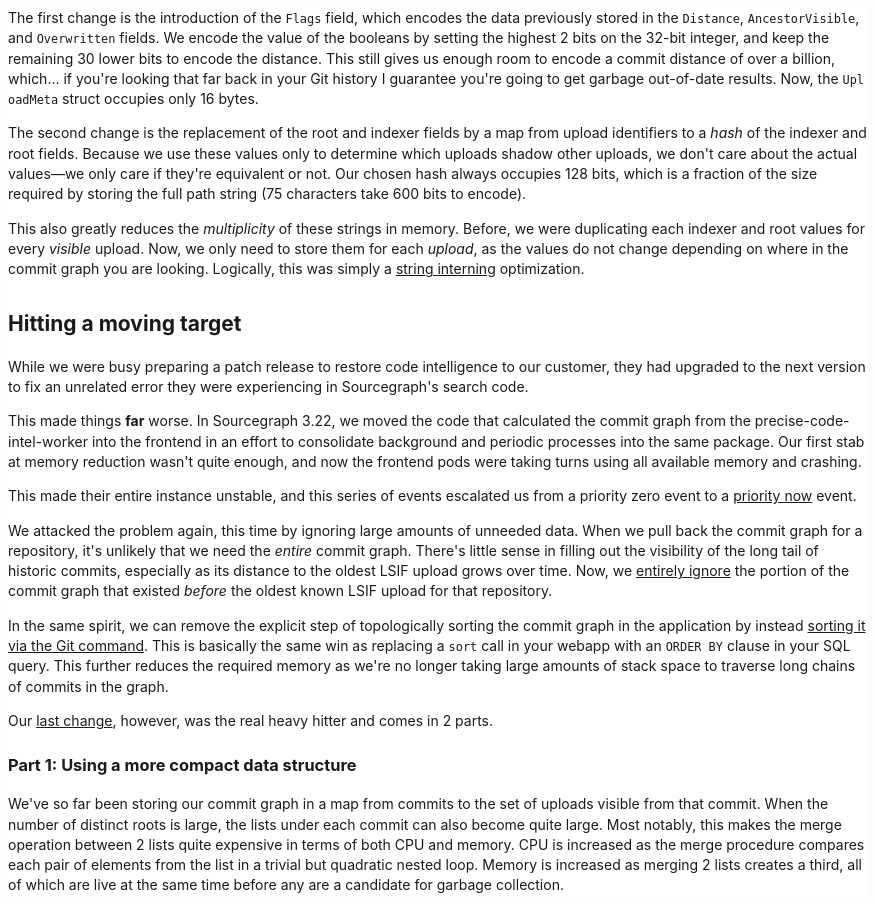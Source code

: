 The first change is the introduction of the `Flags` field, which encodes the data previously stored in the `Distance`, `AncestorVisible`, and `Overwritten` fields. We encode the value of the booleans by setting the highest 2 bits on the 32-bit integer, and keep the remaining 30 lower bits to encode the distance. This still gives us enough room to encode a commit distance of over a billion, which... if you're looking that far back in your Git history I guarantee you're going to get garbage out-of-date results. Now, the `UploadMeta` struct occupies only 16 bytes.

The second change is the replacement of the root and indexer fields by a map from upload identifiers to a _hash_ of the indexer and root fields. Because we use these values only to determine which uploads shadow other uploads, we don't care about the actual values—we only care if they're equivalent or not. Our chosen hash always occupies 128 bits, which is a fraction of the size required by storing the full path string (75 characters take 600 bits to encode).

This also greatly reduces the _multiplicity_ of these strings in memory. Before, we were duplicating each indexer and root values for every _visible_ upload. Now, we only need to store them for each _upload_, as the values do not change depending on where in the commit graph you are looking. Logically, this was simply a [string interning](https://en.wikipedia.org/wiki/String_interning) optimization.

## Hitting a moving target

While we were busy preparing a patch release to restore code intelligence to our customer, they had upgraded to the next version to fix an unrelated error they were experiencing in Sourcegraph's search code.

This made things **far** worse. In Sourcegraph 3.22, we moved the code that calculated the commit graph from the precise-code-intel-worker into the frontend in an effort to consolidate background and periodic processes into the same package. Our first stab at memory reduction wasn't quite enough, and now the frontend pods were taking turns using all available memory and crashing.

This made their entire instance unstable, and this series of events escalated us from a priority zero event to a [priority now](https://devblogs.microsoft.com/oldnewthing/20081121-00/?p=20123) event.

We attacked the problem again, this time by ignoring large amounts of unneeded data. When we pull back the commit graph for a repository, it's unlikely that we need the _entire_ commit graph. There's little sense in filling out the visibility of the long tail of historic commits, especially as its distance to the oldest LSIF upload grows over time. Now, we [entirely ignore](https://github.com/sourcegraph/sourcegraph/pull/16140) the portion of the commit graph that existed _before_ the oldest known LSIF upload for that repository.

In the same spirit, we can remove the explicit step of topologically sorting the commit graph in the application by instead [sorting it via the Git command](https://github.com/sourcegraph/sourcegraph/pull/16270). This is basically the same win as replacing a `sort` call in your webapp with an `ORDER BY` clause in your SQL query. This further reduces the required memory as we're no longer taking large amounts of stack space to traverse long chains of commits in the graph.

Our [last change](https://github.com/sourcegraph/sourcegraph/pull/16368), however, was the real heavy hitter and comes in 2 parts.

### Part 1: Using a more compact data structure

We've so far been storing our commit graph in a map from commits to the set of uploads visible from that commit. When the number of distinct roots is large, the lists under each commit can also become quite large. Most notably, this makes the merge operation between 2 lists quite expensive in terms of both CPU and memory. CPU is increased as the merge procedure compares each pair of elements from the list in a trivial but quadratic nested loop. Memory is increased as merging 2 lists creates a third, all of which are live at the same time before any are a candidate for garbage collection.
